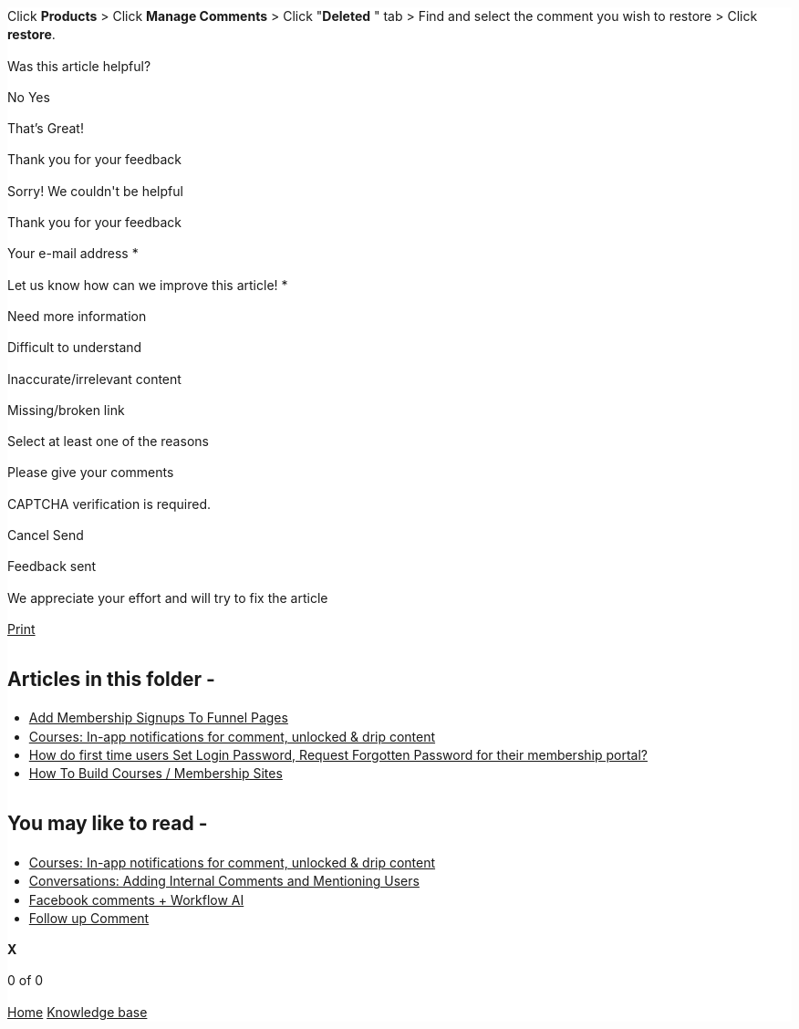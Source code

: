 Click **Products** > Click **Manage Comments** > Click "**Deleted** " tab > Find and select the comment you wish to restore > Click **restore**.

Was this article helpful?

No  Yes 

That’s Great!

Thank you for your feedback

Sorry! We couldn't be helpful

Thank you for your feedback

Your e-mail address *

Let us know how can we improve this article! *

Need more information 

Difficult to understand 

Inaccurate/irrelevant content 

Missing/broken link 

Select at least one of the reasons 

Please give your comments 

CAPTCHA verification is required. 

Cancel  Send 

Feedback sent

We appreciate your effort and will try to fix the article

[Print](javascript:print\(\))

## Articles in this folder -

  * [Add Membership Signups To Funnel Pages](/support/solutions/articles/48001143787-add-membership-signups-to-funnel-pages)
  * [Courses: In-app notifications for comment, unlocked & drip content](/support/solutions/articles/155000002174-courses-in-app-notifications-for-comment-unlocked-drip-content)
  * [How do first time users Set Login Password, Request Forgotten Password for their membership portal?](/support/solutions/articles/155000002847-how-do-first-time-users-set-login-password-request-forgotten-password-for-their-membership-portal-)
  * [How To Build Courses / Membership Sites](/support/solutions/articles/48001141015-how-to-build-courses-membership-sites)

## You may like to read -

  * [Courses: In-app notifications for comment, unlocked & drip content](/support/solutions/articles/155000002174-courses-in-app-notifications-for-comment-unlocked-drip-content)
  * [Conversations: Adding Internal Comments and Mentioning Users](/support/solutions/articles/155000003877-conversations-adding-internal-comments-and-mentioning-users)
  * [Facebook comments + Workflow AI](/support/solutions/articles/155000002351-facebook-comments-workflow-ai)
  * [Follow up Comment](/support/solutions/articles/48001215734-follow-up-comment)

**X**

0 of 0 []()

[Home](/support/home) [Knowledge base](/support/solutions)
